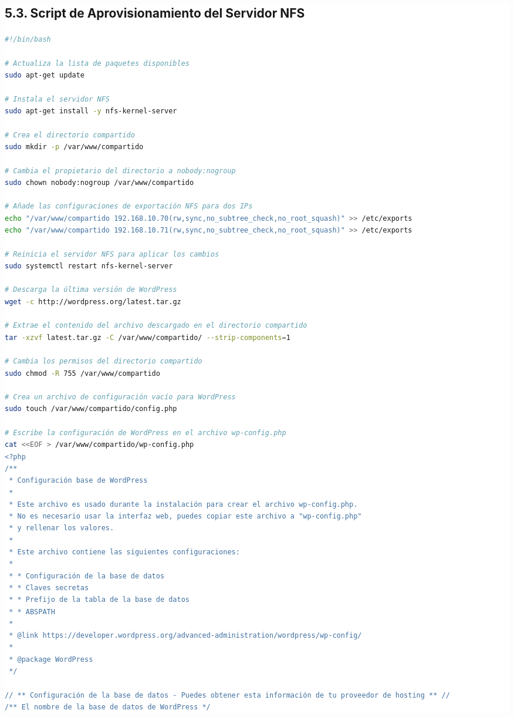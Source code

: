 ```bash
```

## **5.3. Script de Aprovisionamiento del Servidor NFS**

```bash
#!/bin/bash

# Actualiza la lista de paquetes disponibles
sudo apt-get update

# Instala el servidor NFS
sudo apt-get install -y nfs-kernel-server

# Crea el directorio compartido
sudo mkdir -p /var/www/compartido

# Cambia el propietario del directorio a nobody:nogroup
sudo chown nobody:nogroup /var/www/compartido

# Añade las configuraciones de exportación NFS para dos IPs
echo "/var/www/compartido 192.168.10.70(rw,sync,no_subtree_check,no_root_squash)" >> /etc/exports
echo "/var/www/compartido 192.168.10.71(rw,sync,no_subtree_check,no_root_squash)" >> /etc/exports

# Reinicia el servidor NFS para aplicar los cambios
sudo systemctl restart nfs-kernel-server

# Descarga la última versión de WordPress
wget -c http://wordpress.org/latest.tar.gz

# Extrae el contenido del archivo descargado en el directorio compartido
tar -xzvf latest.tar.gz -C /var/www/compartido/ --strip-components=1

# Cambia los permisos del directorio compartido
sudo chmod -R 755 /var/www/compartido

# Crea un archivo de configuración vacío para WordPress
sudo touch /var/www/compartido/config.php

# Escribe la configuración de WordPress en el archivo wp-config.php
cat <<EOF > /var/www/compartido/wp-config.php
<?php
/**
 * Configuración base de WordPress
 *
 * Este archivo es usado durante la instalación para crear el archivo wp-config.php.
 * No es necesario usar la interfaz web, puedes copiar este archivo a "wp-config.php"
 * y rellenar los valores.
 *
 * Este archivo contiene las siguientes configuraciones:
 *
 * * Configuración de la base de datos
 * * Claves secretas
 * * Prefijo de la tabla de la base de datos
 * * ABSPATH
 *
 * @link https://developer.wordpress.org/advanced-administration/wordpress/wp-config/
 *
 * @package WordPress
 */

// ** Configuración de la base de datos - Puedes obtener esta información de tu proveedor de hosting ** //
/** El nombre de la base de datos de WordPress */
```